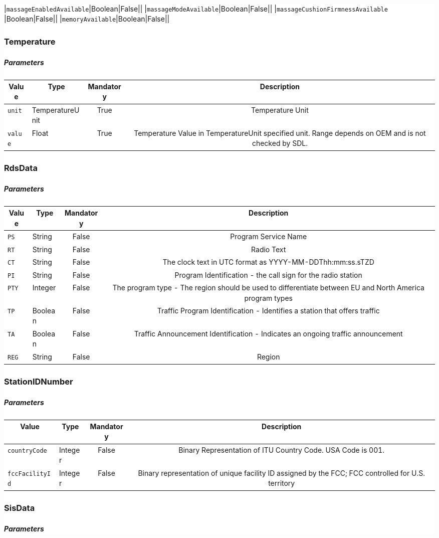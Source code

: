 |`massageEnabledAvailable`|Boolean|False||
|`massageModeAvailable`|Boolean|False||
|`massageCushionFirmnessAvailable`|Boolean|False||
|`memoryAvailable`|Boolean|False||


### Temperature
##### Parameters

| Value |  Type | Mandatory | Description | 
| ---------- | ---------- |:-----------: |:-----------:|
|`unit`|TemperatureUnit|True|Temperature Unit|
|`value`|Float|True|Temperature Value in TemperatureUnit specified unit. Range depends on OEM and is not checked by SDL.|


### RdsData
##### Parameters

| Value |  Type | Mandatory | Description | 
| ---------- | ---------- |:-----------: |:-----------:|
|`PS`|String|False|Program Service Name|
|`RT`|String|False|Radio Text|
|`CT`|String|False|The clock text in UTC format as YYYY-MM-DDThh:mm:ss.sTZD|
|`PI`|String|False|Program Identification - the call sign for the radio station|
|`PTY`|Integer|False|The program type - The region should be used to differentiate between EU and North America program types|
|`TP`|Boolean|False|Traffic Program Identification - Identifies a station that offers traffic|
|`TA`|Boolean|False|Traffic Announcement Identification - Indicates an ongoing traffic announcement|
|`REG`|String|False|Region|


### StationIDNumber
##### Parameters

| Value |  Type | Mandatory | Description | 
| ---------- | ---------- |:-----------: |:-----------:|
|`countryCode`|Integer|False|Binary Representation of ITU Country Code. USA Code is 001.|
|`fccFacilityId`|Integer|False|Binary representation of unique facility ID assigned by the FCC; FCC controlled for U.S. territory|


### SisData
##### Parameters
